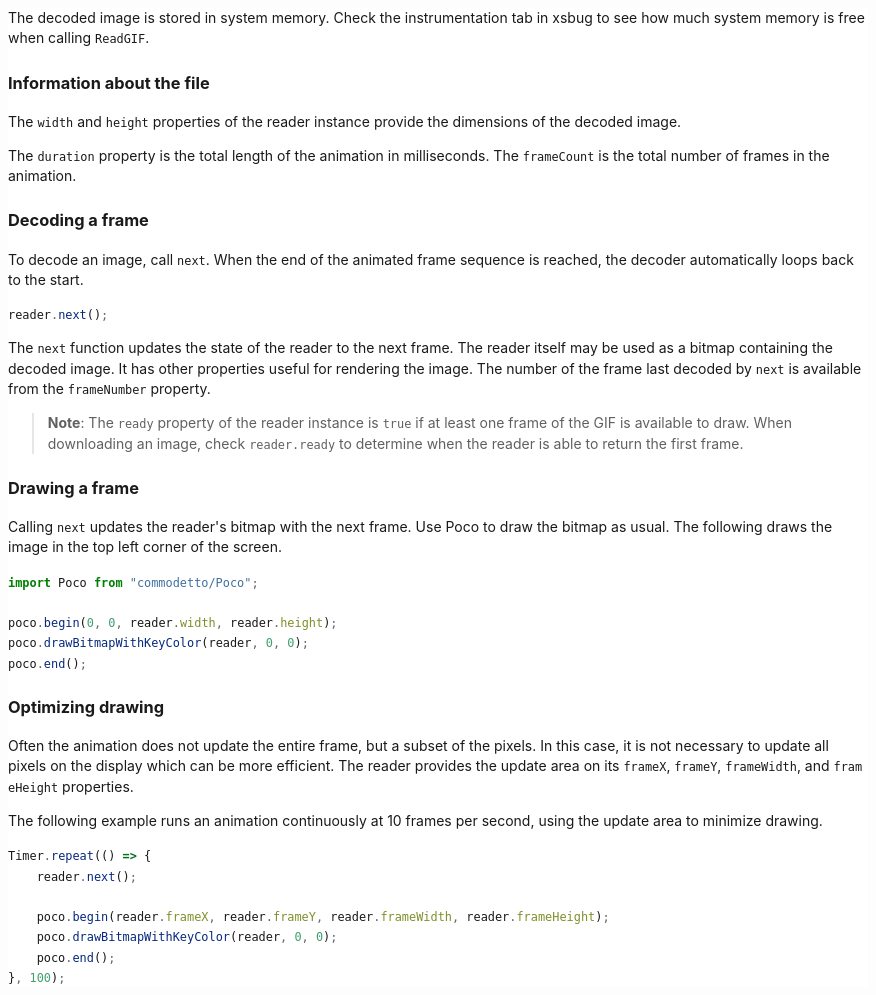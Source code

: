 The decoded image is stored in system memory. Check the instrumentation tab in xsbug to see how much system memory is free when calling `ReadGIF`.

### Information about the file

The `width` and `height` properties of the reader instance provide the dimensions of the decoded image.

The `duration` property is the total length of the animation in milliseconds. The `frameCount` is the total number of frames in the animation.

### Decoding a frame
To decode an image, call `next`. When the end of the animated frame sequence is reached, the decoder automatically loops back to the start. 

```js
reader.next();
```
The `next` function updates the state of the reader to the next frame. The reader itself may be used as a bitmap containing the decoded image. It has other properties useful for rendering the image. The number of the frame last decoded by `next` is available from the `frameNumber` property.

> **Note**: The `ready` property of the reader instance is `true` if at least one frame of the GIF is available to draw. When downloading an image, check `reader.ready` to determine when the reader is able to return the first frame.

### Drawing a frame
Calling `next` updates the reader's bitmap with the next frame. Use Poco to draw the bitmap as usual. The following draws the image in the top left corner of the screen.

```js
import Poco from "commodetto/Poco";

poco.begin(0, 0, reader.width, reader.height);
poco.drawBitmapWithKeyColor(reader, 0, 0);
poco.end();
```

### Optimizing drawing
Often the animation does not update the entire frame, but a subset of the pixels. In this case, it is not necessary to update all pixels on the display which can be more efficient. The reader provides the update area on its `frameX`, `frameY`, `frameWidth`, and `frameHeight` properties.

The following example runs an animation continuously at 10 frames per second, using the update area to minimize drawing.

```js
Timer.repeat(() => {
	reader.next();

	poco.begin(reader.frameX, reader.frameY, reader.frameWidth, reader.frameHeight);
	poco.drawBitmapWithKeyColor(reader, 0, 0);
	poco.end();
}, 100);
```
